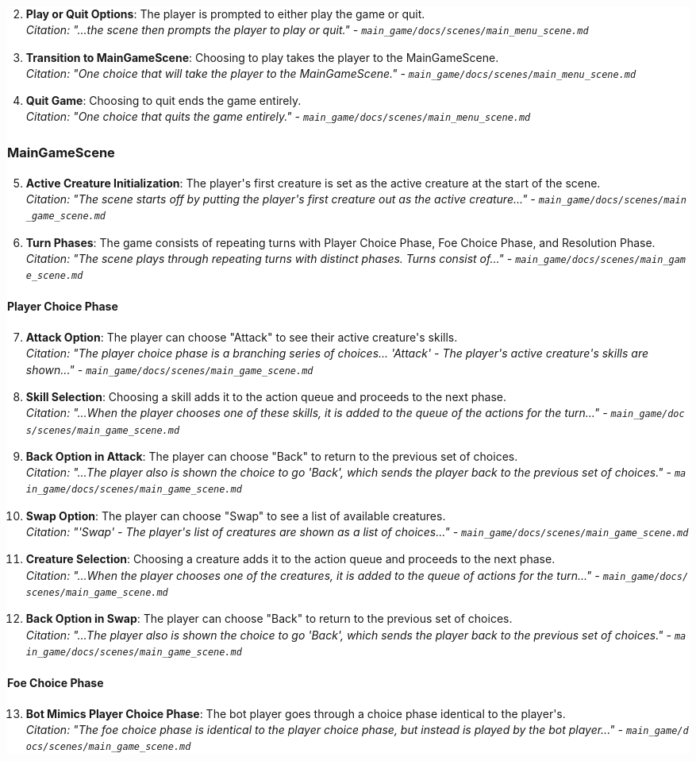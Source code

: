 2. **Play or Quit Options**: The player is prompted to either play the game or quit.  
   _Citation: "...the scene then prompts the player to play or quit." - `main_game/docs/scenes/main_menu_scene.md`_

3. **Transition to MainGameScene**: Choosing to play takes the player to the MainGameScene.  
   _Citation: "One choice that will take the player to the MainGameScene." - `main_game/docs/scenes/main_menu_scene.md`_

4. **Quit Game**: Choosing to quit ends the game entirely.  
   _Citation: "One choice that quits the game entirely." - `main_game/docs/scenes/main_menu_scene.md`_

### MainGameScene
5. **Active Creature Initialization**: The player's first creature is set as the active creature at the start of the scene.  
   _Citation: "The scene starts off by putting the player's first creature out as the active creature..." - `main_game/docs/scenes/main_game_scene.md`_

6. **Turn Phases**: The game consists of repeating turns with Player Choice Phase, Foe Choice Phase, and Resolution Phase.  
   _Citation: "The scene plays through repeating turns with distinct phases. Turns consist of..." - `main_game/docs/scenes/main_game_scene.md`_

#### Player Choice Phase
7. **Attack Option**: The player can choose "Attack" to see their active creature's skills.  
   _Citation: "The player choice phase is a branching series of choices... 'Attack' - The player's active creature's skills are shown..." - `main_game/docs/scenes/main_game_scene.md`_

8. **Skill Selection**: Choosing a skill adds it to the action queue and proceeds to the next phase.  
   _Citation: "...When the player chooses one of these skills, it is added to the queue of the actions for the turn..." - `main_game/docs/scenes/main_game_scene.md`_

9. **Back Option in Attack**: The player can choose "Back" to return to the previous set of choices.  
   _Citation: "...The player also is shown the choice to go 'Back', which sends the player back to the previous set of choices." - `main_game/docs/scenes/main_game_scene.md`_

10. **Swap Option**: The player can choose "Swap" to see a list of available creatures.  
    _Citation: "'Swap' - The player's list of creatures are shown as a list of choices..." - `main_game/docs/scenes/main_game_scene.md`_

11. **Creature Selection**: Choosing a creature adds it to the action queue and proceeds to the next phase.  
    _Citation: "...When the player chooses one of the creatures, it is added to the queue of actions for the turn..." - `main_game/docs/scenes/main_game_scene.md`_

12. **Back Option in Swap**: The player can choose "Back" to return to the previous set of choices.  
    _Citation: "...The player also is shown the choice to go 'Back', which sends the player back to the previous set of choices." - `main_game/docs/scenes/main_game_scene.md`_

#### Foe Choice Phase
13. **Bot Mimics Player Choice Phase**: The bot player goes through a choice phase identical to the player's.  
    _Citation: "The foe choice phase is identical to the player choice phase, but instead is played by the bot player..." - `main_game/docs/scenes/main_game_scene.md`_
